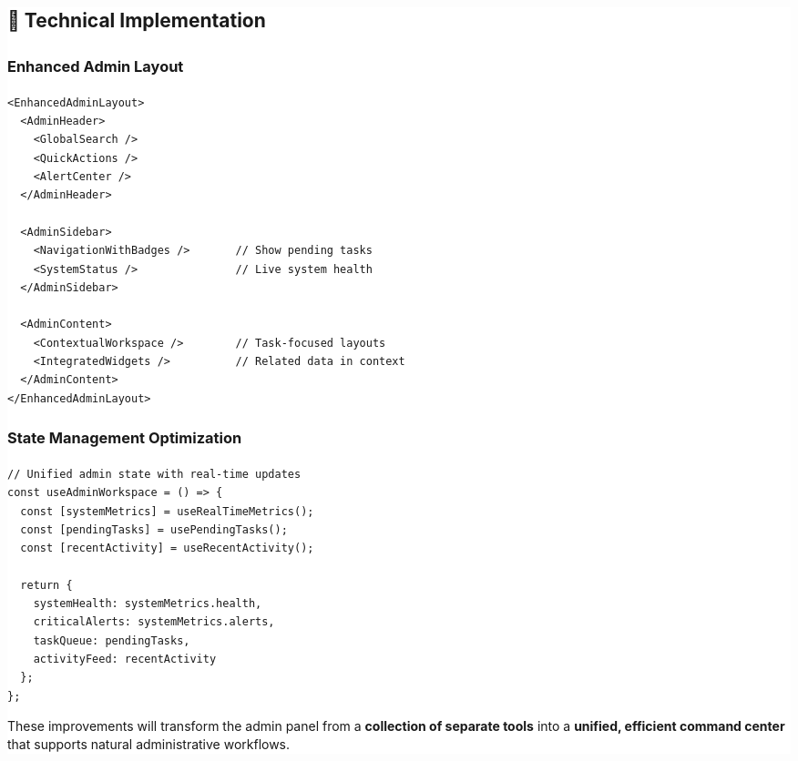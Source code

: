 ## 🔧 Technical Implementation

### **Enhanced Admin Layout**
```tsx
<EnhancedAdminLayout>
  <AdminHeader>
    <GlobalSearch />
    <QuickActions />
    <AlertCenter />
  </AdminHeader>
  
  <AdminSidebar>
    <NavigationWithBadges />       // Show pending tasks
    <SystemStatus />               // Live system health
  </AdminSidebar>
  
  <AdminContent>
    <ContextualWorkspace />        // Task-focused layouts
    <IntegratedWidgets />          // Related data in context
  </AdminContent>
</EnhancedAdminLayout>
```

### **State Management Optimization**
```tsx
// Unified admin state with real-time updates
const useAdminWorkspace = () => {
  const [systemMetrics] = useRealTimeMetrics();
  const [pendingTasks] = usePendingTasks();
  const [recentActivity] = useRecentActivity();
  
  return {
    systemHealth: systemMetrics.health,
    criticalAlerts: systemMetrics.alerts,
    taskQueue: pendingTasks,
    activityFeed: recentActivity
  };
};
```

These improvements will transform the admin panel from a **collection of separate tools** into a **unified, efficient command center** that supports natural administrative workflows.
